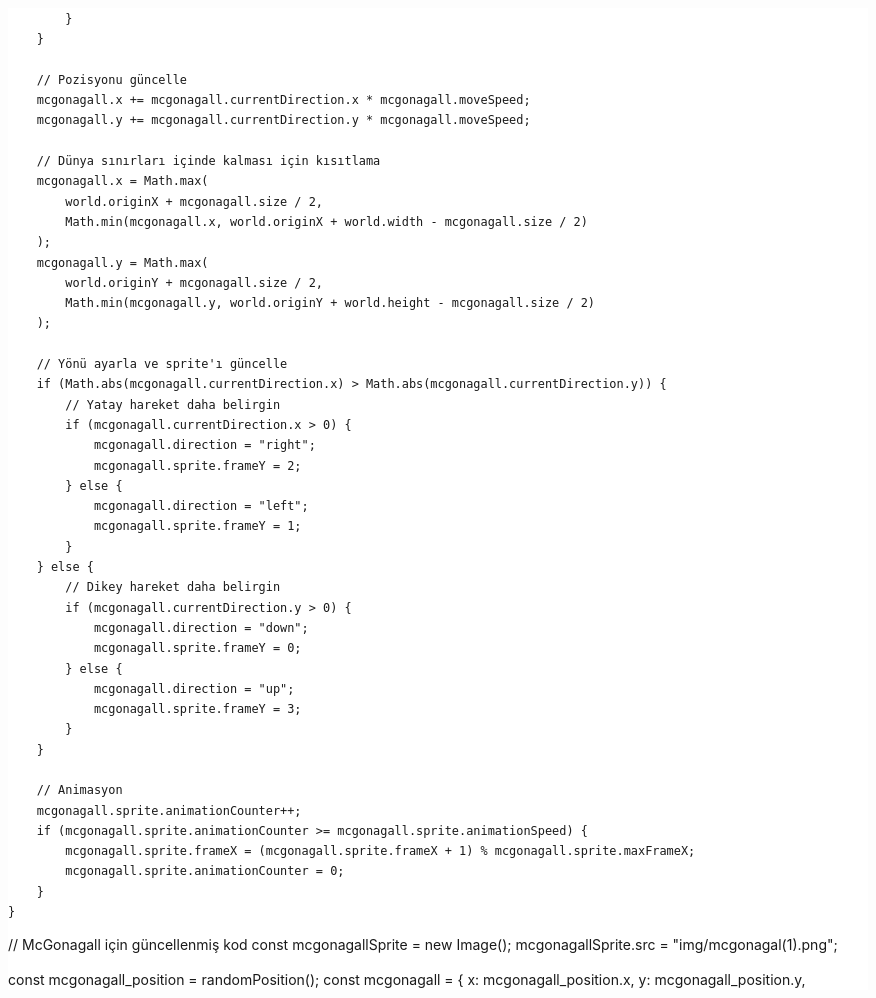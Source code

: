 ```
        }
    }
    
    // Pozisyonu güncelle
    mcgonagall.x += mcgonagall.currentDirection.x * mcgonagall.moveSpeed;
    mcgonagall.y += mcgonagall.currentDirection.y * mcgonagall.moveSpeed;
    
    // Dünya sınırları içinde kalması için kısıtlama
    mcgonagall.x = Math.max(
        world.originX + mcgonagall.size / 2,
        Math.min(mcgonagall.x, world.originX + world.width - mcgonagall.size / 2)
    );
    mcgonagall.y = Math.max(
        world.originY + mcgonagall.size / 2,
        Math.min(mcgonagall.y, world.originY + world.height - mcgonagall.size / 2)
    );
    
    // Yönü ayarla ve sprite'ı güncelle
    if (Math.abs(mcgonagall.currentDirection.x) > Math.abs(mcgonagall.currentDirection.y)) {
        // Yatay hareket daha belirgin
        if (mcgonagall.currentDirection.x > 0) {
            mcgonagall.direction = "right";
            mcgonagall.sprite.frameY = 2;
        } else {
            mcgonagall.direction = "left";
            mcgonagall.sprite.frameY = 1;
        }
    } else {
        // Dikey hareket daha belirgin
        if (mcgonagall.currentDirection.y > 0) {
            mcgonagall.direction = "down";
            mcgonagall.sprite.frameY = 0;
        } else {
            mcgonagall.direction = "up";
            mcgonagall.sprite.frameY = 3;
        }
    }
    
    // Animasyon
    mcgonagall.sprite.animationCounter++;
    if (mcgonagall.sprite.animationCounter >= mcgonagall.sprite.animationSpeed) {
        mcgonagall.sprite.frameX = (mcgonagall.sprite.frameX + 1) % mcgonagall.sprite.maxFrameX;
        mcgonagall.sprite.animationCounter = 0;
    }
}
```
// McGonagall için güncellenmiş kod
const mcgonagallSprite = new Image();
mcgonagallSprite.src = "img/mcgonagal(1).png";

const mcgonagall_position = randomPosition();
const mcgonagall = {
    x: mcgonagall_position.x,
    y: mcgonagall_position.y,
